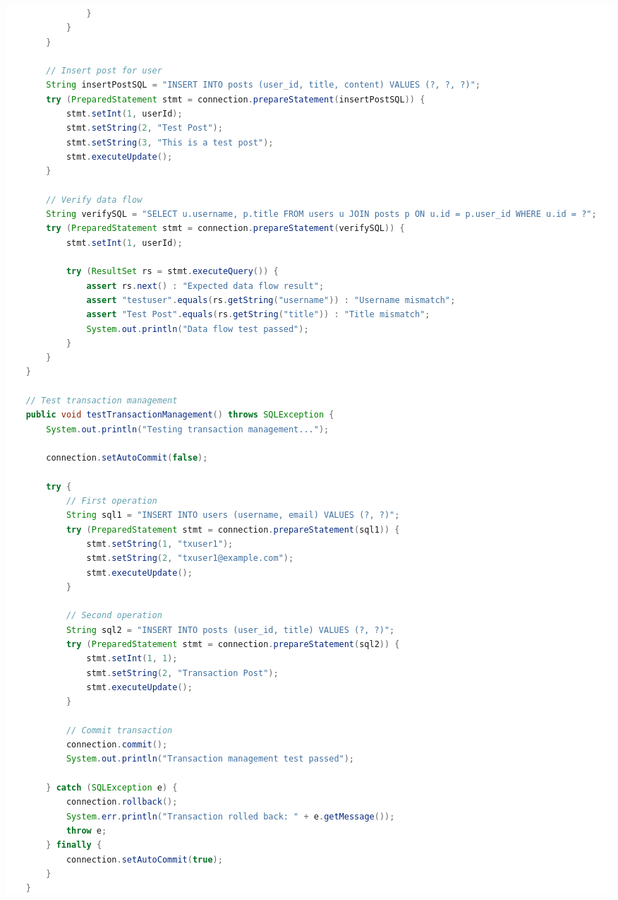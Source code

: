```java
                }
            }
        }
        
        // Insert post for user
        String insertPostSQL = "INSERT INTO posts (user_id, title, content) VALUES (?, ?, ?)";
        try (PreparedStatement stmt = connection.prepareStatement(insertPostSQL)) {
            stmt.setInt(1, userId);
            stmt.setString(2, "Test Post");
            stmt.setString(3, "This is a test post");
            stmt.executeUpdate();
        }
        
        // Verify data flow
        String verifySQL = "SELECT u.username, p.title FROM users u JOIN posts p ON u.id = p.user_id WHERE u.id = ?";
        try (PreparedStatement stmt = connection.prepareStatement(verifySQL)) {
            stmt.setInt(1, userId);
            
            try (ResultSet rs = stmt.executeQuery()) {
                assert rs.next() : "Expected data flow result";
                assert "testuser".equals(rs.getString("username")) : "Username mismatch";
                assert "Test Post".equals(rs.getString("title")) : "Title mismatch";
                System.out.println("Data flow test passed");
            }
        }
    }
    
    // Test transaction management
    public void testTransactionManagement() throws SQLException {
        System.out.println("Testing transaction management...");
        
        connection.setAutoCommit(false);
        
        try {
            // First operation
            String sql1 = "INSERT INTO users (username, email) VALUES (?, ?)";
            try (PreparedStatement stmt = connection.prepareStatement(sql1)) {
                stmt.setString(1, "txuser1");
                stmt.setString(2, "txuser1@example.com");
                stmt.executeUpdate();
            }
            
            // Second operation
            String sql2 = "INSERT INTO posts (user_id, title) VALUES (?, ?)";
            try (PreparedStatement stmt = connection.prepareStatement(sql2)) {
                stmt.setInt(1, 1);
                stmt.setString(2, "Transaction Post");
                stmt.executeUpdate();
            }
            
            // Commit transaction
            connection.commit();
            System.out.println("Transaction management test passed");
            
        } catch (SQLException e) {
            connection.rollback();
            System.err.println("Transaction rolled back: " + e.getMessage());
            throw e;
        } finally {
            connection.setAutoCommit(true);
        }
    }
```